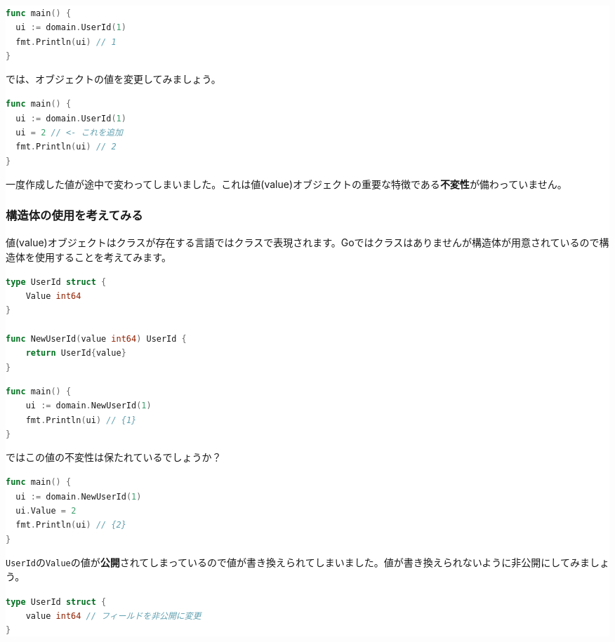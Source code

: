 ```go:main.go
func main() {
  ui := domain.UserId(1)
  fmt.Println(ui) // 1
}
```

では、オブジェクトの値を変更してみましょう。

```go:main.go
func main() {
  ui := domain.UserId(1)
  ui = 2 // <- これを追加
  fmt.Println(ui) // 2
}
```

一度作成した値が途中で変わってしまいました。これは値(value)オブジェクトの重要な特徴である**不変性**が備わっていません。

### 構造体の使用を考えてみる

値(value)オブジェクトはクラスが存在する言語ではクラスで表現されます。Goではクラスはありませんが構造体が用意されているので構造体を使用することを考えてみます。

```go:domain/model.go
type UserId struct {
	Value int64
}

func NewUserId(value int64) UserId {
	return UserId{value}
}
```

```go:main.go
func main() {
	ui := domain.NewUserId(1)
	fmt.Println(ui) // {1}
}
```

ではこの値の不変性は保たれているでしょうか？

```go:main.go
func main() {
  ui := domain.NewUserId(1)
  ui.Value = 2
  fmt.Println(ui) // {2}
}
```

```UserId```の```Value```の値が**公開**されてしまっているので値が書き換えられてしまいました。値が書き換えられないように非公開にしてみましょう。

```go:domain/model.go
type UserId struct {
	value int64 // フィールドを非公開に変更
}
```
